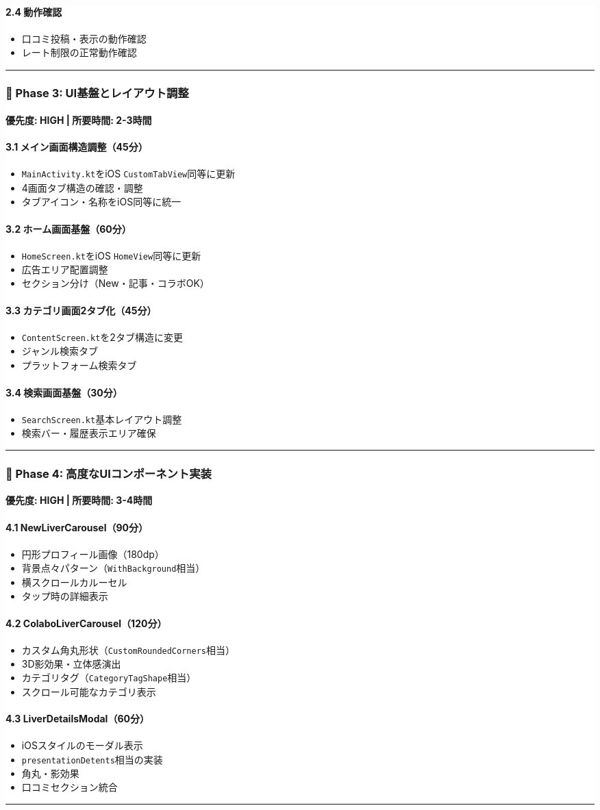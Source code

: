 #### 2.4 動作確認
- 口コミ投稿・表示の動作確認
- レート制限の正常動作確認

---

### 🎨 Phase 3: UI基盤とレイアウト調整
**優先度: HIGH | 所要時間: 2-3時間**

#### 3.1 メイン画面構造調整（45分）
- `MainActivity.kt`をiOS `CustomTabView`同等に更新
- 4画面タブ構造の確認・調整
- タブアイコン・名称をiOS同等に統一

#### 3.2 ホーム画面基盤（60分）
- `HomeScreen.kt`をiOS `HomeView`同等に更新
- 広告エリア配置調整
- セクション分け（New・記事・コラボOK）

#### 3.3 カテゴリ画面2タブ化（45分）
- `ContentScreen.kt`を2タブ構造に変更
- ジャンル検索タブ
- プラットフォーム検索タブ

#### 3.4 検索画面基盤（30分）
- `SearchScreen.kt`基本レイアウト調整
- 検索バー・履歴表示エリア確保

---

### 🎪 Phase 4: 高度なUIコンポーネント実装
**優先度: HIGH | 所要時間: 3-4時間**

#### 4.1 NewLiverCarousel（90分）
- 円形プロフィール画像（180dp）
- 背景点々パターン（`WithBackground`相当）
- 横スクロールカルーセル
- タップ時の詳細表示

#### 4.2 ColaboLiverCarousel（120分）
- カスタム角丸形状（`CustomRoundedCorners`相当）
- 3D影効果・立体感演出
- カテゴリタグ（`CategoryTagShape`相当）
- スクロール可能なカテゴリ表示

#### 4.3 LiverDetailsModal（60分）
- iOSスタイルのモーダル表示
- `presentationDetents`相当の実装
- 角丸・影効果
- 口コミセクション統合

---